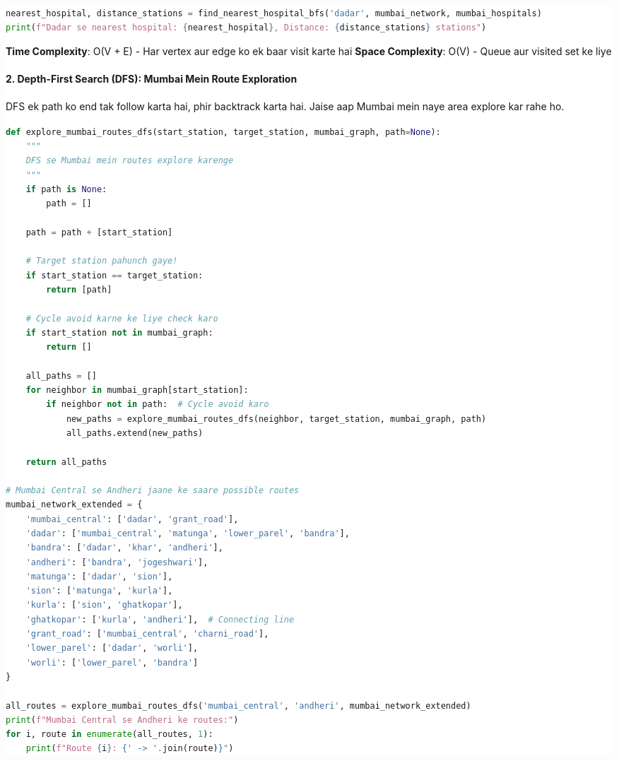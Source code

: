 ```python
nearest_hospital, distance_stations = find_nearest_hospital_bfs('dadar', mumbai_network, mumbai_hospitals)
print(f"Dadar se nearest hospital: {nearest_hospital}, Distance: {distance_stations} stations")
```

**Time Complexity**: O(V + E) - Har vertex aur edge ko ek baar visit karte hai
**Space Complexity**: O(V) - Queue aur visited set ke liye

#### 2. Depth-First Search (DFS): Mumbai Mein Route Exploration

DFS ek path ko end tak follow karta hai, phir backtrack karta hai. Jaise aap Mumbai mein naye area explore kar rahe ho.

```python
def explore_mumbai_routes_dfs(start_station, target_station, mumbai_graph, path=None):
    """
    DFS se Mumbai mein routes explore karenge
    """
    if path is None:
        path = []
    
    path = path + [start_station]
    
    # Target station pahunch gaye!
    if start_station == target_station:
        return [path]
    
    # Cycle avoid karne ke liye check karo
    if start_station not in mumbai_graph:
        return []
    
    all_paths = []
    for neighbor in mumbai_graph[start_station]:
        if neighbor not in path:  # Cycle avoid karo
            new_paths = explore_mumbai_routes_dfs(neighbor, target_station, mumbai_graph, path)
            all_paths.extend(new_paths)
    
    return all_paths

# Mumbai Central se Andheri jaane ke saare possible routes
mumbai_network_extended = {
    'mumbai_central': ['dadar', 'grant_road'],
    'dadar': ['mumbai_central', 'matunga', 'lower_parel', 'bandra'],
    'bandra': ['dadar', 'khar', 'andheri'],
    'andheri': ['bandra', 'jogeshwari'],
    'matunga': ['dadar', 'sion'],
    'sion': ['matunga', 'kurla'],
    'kurla': ['sion', 'ghatkopar'],
    'ghatkopar': ['kurla', 'andheri'],  # Connecting line
    'grant_road': ['mumbai_central', 'charni_road'],
    'lower_parel': ['dadar', 'worli'],
    'worli': ['lower_parel', 'bandra']
}

all_routes = explore_mumbai_routes_dfs('mumbai_central', 'andheri', mumbai_network_extended)
print(f"Mumbai Central se Andheri ke routes:")
for i, route in enumerate(all_routes, 1):
    print(f"Route {i}: {' -> '.join(route)}")
```
